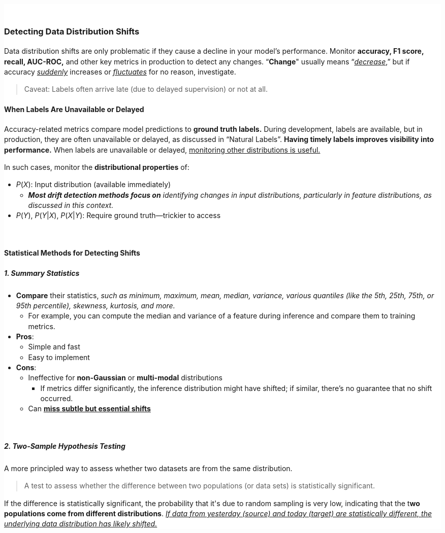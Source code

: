 <br>

### Detecting Data Distribution Shifts

Data distribution shifts are only problematic if they cause a decline in your model’s performance. Monitor **accuracy, F1 score, recall, AUC-ROC,** and other key metrics in production to detect any changes. “**Change**" usually means “*<u>decrease</u>*,” but if accuracy *<u>suddenly</u>* increases or *<u>fluctuates</u>* for no reason, investigate.

> Caveat: Labels often arrive late (due to delayed supervision) or not at all.



#### When Labels Are Unavailable or Delayed

Accuracy-related metrics compare model predictions to **ground truth labels.** During development, labels are available, but in production, they are often unavailable or delayed, as discussed in “Natural Labels”. **Having timely labels improves visibility into performance.** When labels are unavailable or delayed, <u>monitoring other distributions is useful.</u> 

In such cases, monitor the **distributional properties** of:

- $P(X)$: Input distribution (available immediately)
  - ***Most drift detection methods focus on** identifying changes in input distributions, particularly in feature distributions, as discussed in this context.*
- $P(Y)$, $P(Y\vert X)$, $P(X\vert Y)$: Require ground truth—trickier to access



<br>

#### Statistical Methods for Detecting Shifts

##### 1. Summary Statistics

- **Compare** their statistics, *such as minimum, maximum, mean, median, variance, various quantiles (like the 5th, 25th, 75th, or 95th percentile), skewness, kurtosis, and more.*
  - For example, you can compute the median and variance of a feature during inference and compare them to training metrics.
- **Pros**: 
  - Simple and fast
  - Easy to implement 
- **Cons**:
  - Ineffective for **non-Gaussian** or **multi-modal** distributions
    - If metrics differ significantly, the inference distribution might have shifted; if similar, there’s no guarantee that no shift occurred.
  - Can <u><b>miss subtle but essential shifts</b></u>

<br>

##### 2. Two-Sample Hypothesis Testing

A more principled way to assess whether two datasets are from the same distribution.

> A test to assess whether the difference between two populations (or data sets) is statistically significant.

If the difference is statistically significant, the probability that it's due to random sampling is very low, indicating that the t**wo populations come from different distributions**. *<u>If data from yesterday (source) and today (target) are statistically different, the underlying data distribution has likely shifted.</u>*
